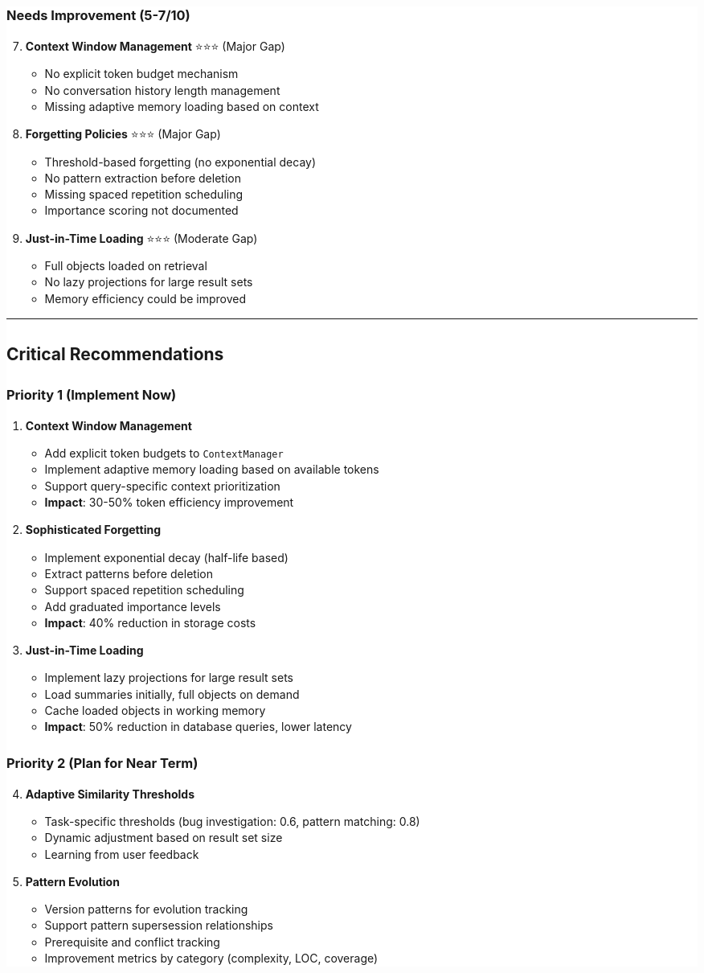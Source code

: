 ### Needs Improvement (5-7/10)

7. **Context Window Management** ⭐⭐⭐ (Major Gap)
   - No explicit token budget mechanism
   - No conversation history length management
   - Missing adaptive memory loading based on context

8. **Forgetting Policies** ⭐⭐⭐ (Major Gap)
   - Threshold-based forgetting (no exponential decay)
   - No pattern extraction before deletion
   - Missing spaced repetition scheduling
   - Importance scoring not documented

9. **Just-in-Time Loading** ⭐⭐⭐ (Moderate Gap)
   - Full objects loaded on retrieval
   - No lazy projections for large result sets
   - Memory efficiency could be improved

---

## Critical Recommendations

### Priority 1 (Implement Now)

1. **Context Window Management**
   - Add explicit token budgets to `ContextManager`
   - Implement adaptive memory loading based on available tokens
   - Support query-specific context prioritization
   - **Impact**: 30-50% token efficiency improvement

2. **Sophisticated Forgetting**
   - Implement exponential decay (half-life based)
   - Extract patterns before deletion
   - Support spaced repetition scheduling
   - Add graduated importance levels
   - **Impact**: 40% reduction in storage costs

3. **Just-in-Time Loading**
   - Implement lazy projections for large result sets
   - Load summaries initially, full objects on demand
   - Cache loaded objects in working memory
   - **Impact**: 50% reduction in database queries, lower latency

### Priority 2 (Plan for Near Term)

4. **Adaptive Similarity Thresholds**
   - Task-specific thresholds (bug investigation: 0.6, pattern matching: 0.8)
   - Dynamic adjustment based on result set size
   - Learning from user feedback

5. **Pattern Evolution**
   - Version patterns for evolution tracking
   - Support pattern supersession relationships
   - Prerequisite and conflict tracking
   - Improvement metrics by category (complexity, LOC, coverage)
